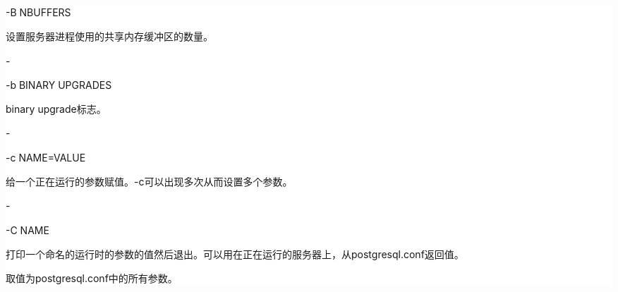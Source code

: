 <tr id="zh-cn_topic_0237152404_zh-cn_topic_0059777816_zh-cn_topic_0058968126_row21908749"><td class="cellrowborder" valign="top" width="25.31%" headers="mcps1.2.4.1.1 "><p id="zh-cn_topic_0237152404_zh-cn_topic_0059777816_zh-cn_topic_0058968126_p56666625"><a name="zh-cn_topic_0237152404_zh-cn_topic_0059777816_zh-cn_topic_0058968126_p56666625"></a><a name="zh-cn_topic_0237152404_zh-cn_topic_0059777816_zh-cn_topic_0058968126_p56666625"></a>-B NBUFFERS</p>
</td>
<td class="cellrowborder" valign="top" width="44.800000000000004%" headers="mcps1.2.4.1.2 "><p id="zh-cn_topic_0237152404_zh-cn_topic_0059777816_zh-cn_topic_0058968126_p26900760"><a name="zh-cn_topic_0237152404_zh-cn_topic_0059777816_zh-cn_topic_0058968126_p26900760"></a><a name="zh-cn_topic_0237152404_zh-cn_topic_0059777816_zh-cn_topic_0058968126_p26900760"></a>设置服务器进程使用的共享内存缓冲区的数量。</p>
</td>
<td class="cellrowborder" valign="top" width="29.89%" headers="mcps1.2.4.1.3 "><p id="zh-cn_topic_0237152404_zh-cn_topic_0059777816_a2e8fae2a2e094d14800248e24130ba54"><a name="zh-cn_topic_0237152404_zh-cn_topic_0059777816_a2e8fae2a2e094d14800248e24130ba54"></a><a name="zh-cn_topic_0237152404_zh-cn_topic_0059777816_a2e8fae2a2e094d14800248e24130ba54"></a>-</p>
</td>
</tr>
<tr id="zh-cn_topic_0237152404_row83115131926"><td class="cellrowborder" valign="top" width="25.31%" headers="mcps1.2.4.1.1 "><p id="zh-cn_topic_0237152404_p163122131828"><a name="zh-cn_topic_0237152404_p163122131828"></a><a name="zh-cn_topic_0237152404_p163122131828"></a>-b BINARY UPGRADES</p>
</td>
<td class="cellrowborder" valign="top" width="44.800000000000004%" headers="mcps1.2.4.1.2 "><p id="zh-cn_topic_0237152404_p131215137218"><a name="zh-cn_topic_0237152404_p131215137218"></a><a name="zh-cn_topic_0237152404_p131215137218"></a>binary upgrade标志。</p>
</td>
<td class="cellrowborder" valign="top" width="29.89%" headers="mcps1.2.4.1.3 "><p id="zh-cn_topic_0237152404_p113120134214"><a name="zh-cn_topic_0237152404_p113120134214"></a><a name="zh-cn_topic_0237152404_p113120134214"></a>-</p>
</td>
</tr>
<tr id="zh-cn_topic_0237152404_zh-cn_topic_0059777816_zh-cn_topic_0058968126_row43068867"><td class="cellrowborder" valign="top" width="25.31%" headers="mcps1.2.4.1.1 "><p id="zh-cn_topic_0237152404_zh-cn_topic_0059777816_zh-cn_topic_0058968126_p60700683"><a name="zh-cn_topic_0237152404_zh-cn_topic_0059777816_zh-cn_topic_0058968126_p60700683"></a><a name="zh-cn_topic_0237152404_zh-cn_topic_0059777816_zh-cn_topic_0058968126_p60700683"></a>-c  NAME=VALUE</p>
</td>
<td class="cellrowborder" valign="top" width="44.800000000000004%" headers="mcps1.2.4.1.2 "><p id="zh-cn_topic_0237152404_zh-cn_topic_0059777816_zh-cn_topic_0058968126_p48997190"><a name="zh-cn_topic_0237152404_zh-cn_topic_0059777816_zh-cn_topic_0058968126_p48997190"></a><a name="zh-cn_topic_0237152404_zh-cn_topic_0059777816_zh-cn_topic_0058968126_p48997190"></a>给一个正在运行的参数赋值。-c可以出现多次从而设置多个参数。</p>
</td>
<td class="cellrowborder" valign="top" width="29.89%" headers="mcps1.2.4.1.3 "><p id="zh-cn_topic_0237152404_zh-cn_topic_0059777816_ab12f30d93c014606a8e9b6a89f15ca8b"><a name="zh-cn_topic_0237152404_zh-cn_topic_0059777816_ab12f30d93c014606a8e9b6a89f15ca8b"></a><a name="zh-cn_topic_0237152404_zh-cn_topic_0059777816_ab12f30d93c014606a8e9b6a89f15ca8b"></a>-</p>
</td>
</tr>
<tr id="zh-cn_topic_0237152404_zh-cn_topic_0059777816_zh-cn_topic_0058968126_row52052080"><td class="cellrowborder" valign="top" width="25.31%" headers="mcps1.2.4.1.1 "><p id="zh-cn_topic_0237152404_zh-cn_topic_0059777816_zh-cn_topic_0058968126_p20341076"><a name="zh-cn_topic_0237152404_zh-cn_topic_0059777816_zh-cn_topic_0058968126_p20341076"></a><a name="zh-cn_topic_0237152404_zh-cn_topic_0059777816_zh-cn_topic_0058968126_p20341076"></a>-C NAME</p>
</td>
<td class="cellrowborder" valign="top" width="44.800000000000004%" headers="mcps1.2.4.1.2 "><p id="zh-cn_topic_0237152404_zh-cn_topic_0059777816_zh-cn_topic_0058968126_p50779386"><a name="zh-cn_topic_0237152404_zh-cn_topic_0059777816_zh-cn_topic_0058968126_p50779386"></a><a name="zh-cn_topic_0237152404_zh-cn_topic_0059777816_zh-cn_topic_0058968126_p50779386"></a>打印一个命名的运行时的参数的值然后退出。可以用在正在运行的服务器上，从postgresql.conf返回值。</p>
</td>
<td class="cellrowborder" valign="top" width="29.89%" headers="mcps1.2.4.1.3 "><p id="zh-cn_topic_0237152404_zh-cn_topic_0059777816_a57274bec29e3474fae274180f2490dff"><a name="zh-cn_topic_0237152404_zh-cn_topic_0059777816_a57274bec29e3474fae274180f2490dff"></a><a name="zh-cn_topic_0237152404_zh-cn_topic_0059777816_a57274bec29e3474fae274180f2490dff"></a>取值为postgresql.conf中的所有参数。</p>
</td>